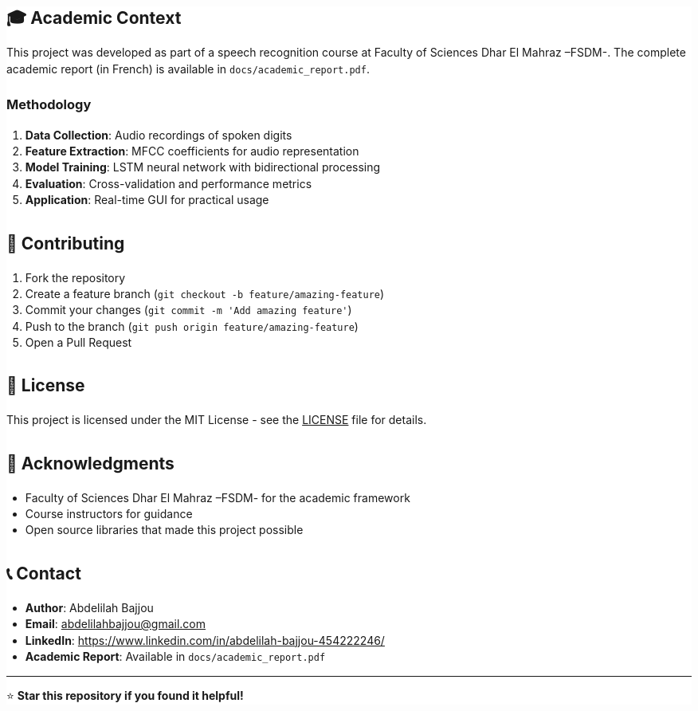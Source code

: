 ## 🎓 Academic Context

This project was developed as part of a speech recognition course at Faculty of Sciences Dhar El Mahraz –FSDM-. The complete academic report (in French) is available in `docs/academic_report.pdf`.

### Methodology
1. **Data Collection**: Audio recordings of spoken digits
2. **Feature Extraction**: MFCC coefficients for audio representation
3. **Model Training**: LSTM neural network with bidirectional processing
4. **Evaluation**: Cross-validation and performance metrics
5. **Application**: Real-time GUI for practical usage

## 🤝 Contributing

1. Fork the repository
2. Create a feature branch (`git checkout -b feature/amazing-feature`)
3. Commit your changes (`git commit -m 'Add amazing feature'`)
4. Push to the branch (`git push origin feature/amazing-feature`)
5. Open a Pull Request

## 📄 License

This project is licensed under the MIT License - see the [LICENSE](LICENSE) file for details.

## 🙏 Acknowledgments

- Faculty of Sciences Dhar El Mahraz –FSDM- for the academic framework
- Course instructors for guidance
- Open source libraries that made this project possible

## 📞 Contact

- **Author**: Abdelilah Bajjou
- **Email**: abdelilahbajjou@gmail.com
- **LinkedIn**: https://www.linkedin.com/in/abdelilah-bajjou-454222246/
- **Academic Report**: Available in `docs/academic_report.pdf`

---

⭐ **Star this repository if you found it helpful!**

